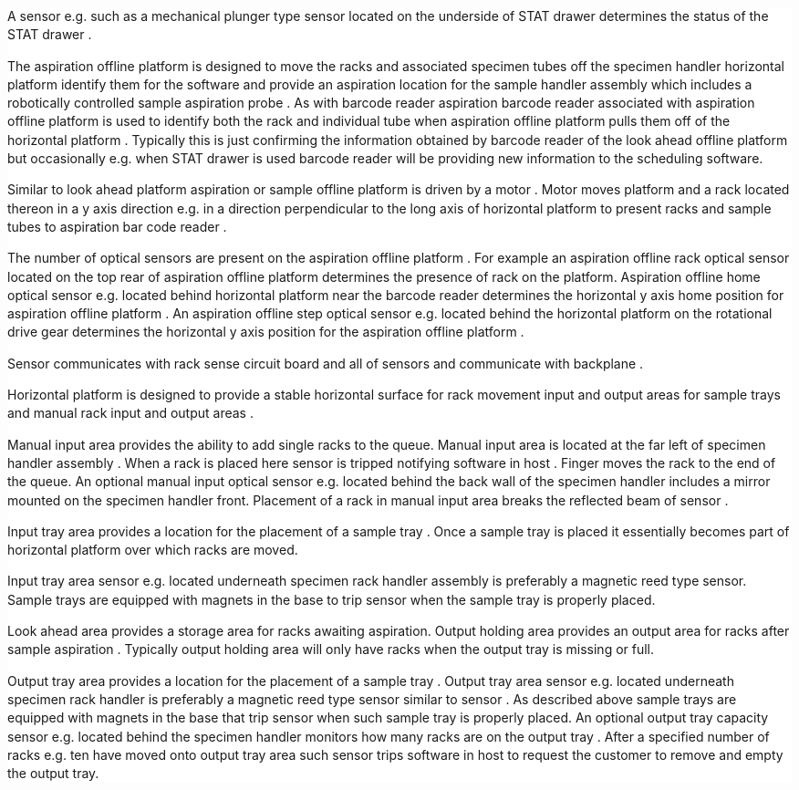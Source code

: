 A sensor e.g. such as a mechanical plunger type sensor located on the underside of STAT drawer determines the status of the STAT drawer .

The aspiration offline platform is designed to move the racks and associated specimen tubes off the specimen handler horizontal platform identify them for the software and provide an aspiration location for the sample handler assembly which includes a robotically controlled sample aspiration probe . As with barcode reader aspiration barcode reader associated with aspiration offline platform is used to identify both the rack and individual tube when aspiration offline platform pulls them off of the horizontal platform . Typically this is just confirming the information obtained by barcode reader of the look ahead offline platform but occasionally e.g. when STAT drawer is used barcode reader will be providing new information to the scheduling software.

Similar to look ahead platform aspiration or sample offline platform is driven by a motor . Motor moves platform and a rack located thereon in a y axis direction e.g. in a direction perpendicular to the long axis of horizontal platform to present racks and sample tubes to aspiration bar code reader .

The number of optical sensors are present on the aspiration offline platform . For example an aspiration offline rack optical sensor located on the top rear of aspiration offline platform determines the presence of rack on the platform. Aspiration offline home optical sensor e.g. located behind horizontal platform near the barcode reader determines the horizontal y axis home position for aspiration offline platform . An aspiration offline step optical sensor e.g. located behind the horizontal platform on the rotational drive gear determines the horizontal y axis position for the aspiration offline platform .

Sensor communicates with rack sense circuit board and all of sensors and communicate with backplane .

Horizontal platform is designed to provide a stable horizontal surface for rack movement input and output areas for sample trays and manual rack input and output areas .

Manual input area provides the ability to add single racks to the queue. Manual input area is located at the far left of specimen handler assembly . When a rack is placed here sensor is tripped notifying software in host . Finger moves the rack to the end of the queue. An optional manual input optical sensor e.g. located behind the back wall of the specimen handler includes a mirror mounted on the specimen handler front. Placement of a rack in manual input area breaks the reflected beam of sensor .

Input tray area provides a location for the placement of a sample tray . Once a sample tray is placed it essentially becomes part of horizontal platform over which racks are moved.

Input tray area sensor e.g. located underneath specimen rack handler assembly is preferably a magnetic reed type sensor. Sample trays are equipped with magnets in the base to trip sensor when the sample tray is properly placed.

Look ahead area provides a storage area for racks awaiting aspiration. Output holding area provides an output area for racks after sample aspiration . Typically output holding area will only have racks when the output tray is missing or full.

Output tray area provides a location for the placement of a sample tray . Output tray area sensor e.g. located underneath specimen rack handler is preferably a magnetic reed type sensor similar to sensor . As described above sample trays are equipped with magnets in the base that trip sensor when such sample tray is properly placed. An optional output tray capacity sensor e.g. located behind the specimen handler monitors how many racks are on the output tray . After a specified number of racks e.g. ten have moved onto output tray area such sensor trips software in host to request the customer to remove and empty the output tray.
